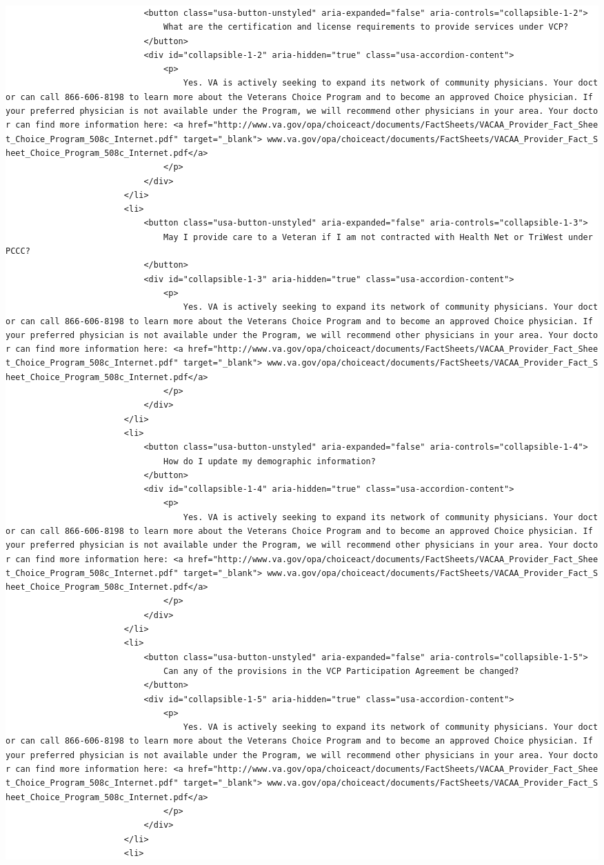                                 <button class="usa-button-unstyled" aria-expanded="false" aria-controls="collapsible-1-2">
                                    What are the certification and license requirements to provide services under VCP?
                                </button>
                                <div id="collapsible-1-2" aria-hidden="true" class="usa-accordion-content">
                                    <p>
                                        Yes. VA is actively seeking to expand its network of community physicians. Your doctor can call 866-606-8198 to learn more about the Veterans Choice Program and to become an approved Choice physician. If your preferred physician is not available under the Program, we will recommend other physicians in your area. Your doctor can find more information here: <a href="http://www.va.gov/opa/choiceact/documents/FactSheets/VACAA_Provider_Fact_Sheet_Choice_Program_508c_Internet.pdf" target="_blank"> www.va.gov/opa/choiceact/documents/FactSheets/VACAA_Provider_Fact_Sheet_Choice_Program_508c_Internet.pdf</a>
                                    </p>
                                </div>
                            </li>
                            <li>
                                <button class="usa-button-unstyled" aria-expanded="false" aria-controls="collapsible-1-3">
                                    May I provide care to a Veteran if I am not contracted with Health Net or TriWest under PCCC?
                                </button>
                                <div id="collapsible-1-3" aria-hidden="true" class="usa-accordion-content">
                                    <p>
                                        Yes. VA is actively seeking to expand its network of community physicians. Your doctor can call 866-606-8198 to learn more about the Veterans Choice Program and to become an approved Choice physician. If your preferred physician is not available under the Program, we will recommend other physicians in your area. Your doctor can find more information here: <a href="http://www.va.gov/opa/choiceact/documents/FactSheets/VACAA_Provider_Fact_Sheet_Choice_Program_508c_Internet.pdf" target="_blank"> www.va.gov/opa/choiceact/documents/FactSheets/VACAA_Provider_Fact_Sheet_Choice_Program_508c_Internet.pdf</a>
                                    </p>
                                </div>
                            </li>
                            <li>
                                <button class="usa-button-unstyled" aria-expanded="false" aria-controls="collapsible-1-4">
                                    How do I update my demographic information?
                                </button>
                                <div id="collapsible-1-4" aria-hidden="true" class="usa-accordion-content">
                                    <p>
                                        Yes. VA is actively seeking to expand its network of community physicians. Your doctor can call 866-606-8198 to learn more about the Veterans Choice Program and to become an approved Choice physician. If your preferred physician is not available under the Program, we will recommend other physicians in your area. Your doctor can find more information here: <a href="http://www.va.gov/opa/choiceact/documents/FactSheets/VACAA_Provider_Fact_Sheet_Choice_Program_508c_Internet.pdf" target="_blank"> www.va.gov/opa/choiceact/documents/FactSheets/VACAA_Provider_Fact_Sheet_Choice_Program_508c_Internet.pdf</a>
                                    </p>
                                </div>
                            </li>
                            <li>
                                <button class="usa-button-unstyled" aria-expanded="false" aria-controls="collapsible-1-5">
                                    Can any of the provisions in the VCP Participation Agreement be changed?
                                </button>
                                <div id="collapsible-1-5" aria-hidden="true" class="usa-accordion-content">
                                    <p>
                                        Yes. VA is actively seeking to expand its network of community physicians. Your doctor can call 866-606-8198 to learn more about the Veterans Choice Program and to become an approved Choice physician. If your preferred physician is not available under the Program, we will recommend other physicians in your area. Your doctor can find more information here: <a href="http://www.va.gov/opa/choiceact/documents/FactSheets/VACAA_Provider_Fact_Sheet_Choice_Program_508c_Internet.pdf" target="_blank"> www.va.gov/opa/choiceact/documents/FactSheets/VACAA_Provider_Fact_Sheet_Choice_Program_508c_Internet.pdf</a>
                                    </p>
                                </div>
                            </li>
                            <li>